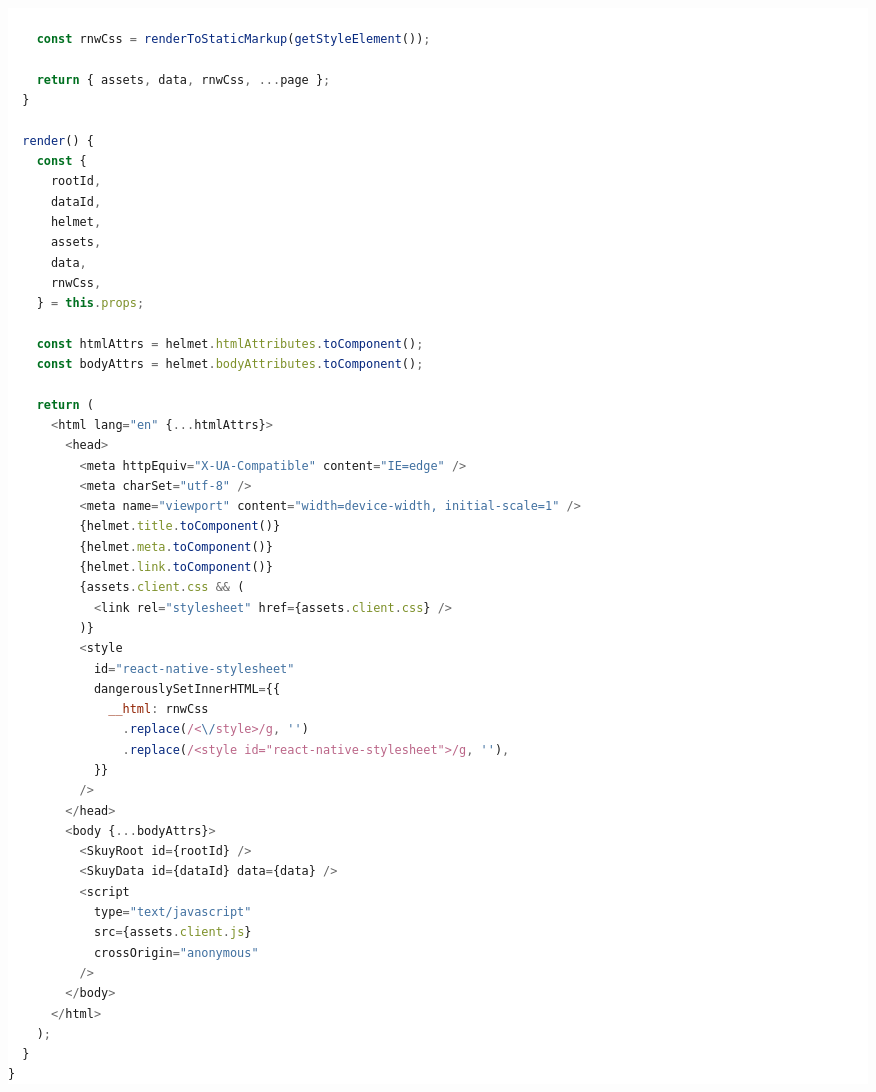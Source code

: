 ```js

    const rnwCss = renderToStaticMarkup(getStyleElement());

    return { assets, data, rnwCss, ...page };
  }

  render() {
    const {
      rootId,
      dataId,
      helmet,
      assets,
      data,
      rnwCss,
    } = this.props;

    const htmlAttrs = helmet.htmlAttributes.toComponent();
    const bodyAttrs = helmet.bodyAttributes.toComponent();

    return (
      <html lang="en" {...htmlAttrs}>
        <head>
          <meta httpEquiv="X-UA-Compatible" content="IE=edge" />
          <meta charSet="utf-8" />
          <meta name="viewport" content="width=device-width, initial-scale=1" />
          {helmet.title.toComponent()}
          {helmet.meta.toComponent()}
          {helmet.link.toComponent()}
          {assets.client.css && (
            <link rel="stylesheet" href={assets.client.css} />
          )}
          <style
            id="react-native-stylesheet"
            dangerouslySetInnerHTML={{
              __html: rnwCss
                .replace(/<\/style>/g, '')
                .replace(/<style id="react-native-stylesheet">/g, ''),
            }}
          />
        </head>
        <body {...bodyAttrs}>
          <SkuyRoot id={rootId} />
          <SkuyData id={dataId} data={data} />
          <script
            type="text/javascript"
            src={assets.client.js}
            crossOrigin="anonymous"
          />
        </body>
      </html>
    );
  }
}
```
